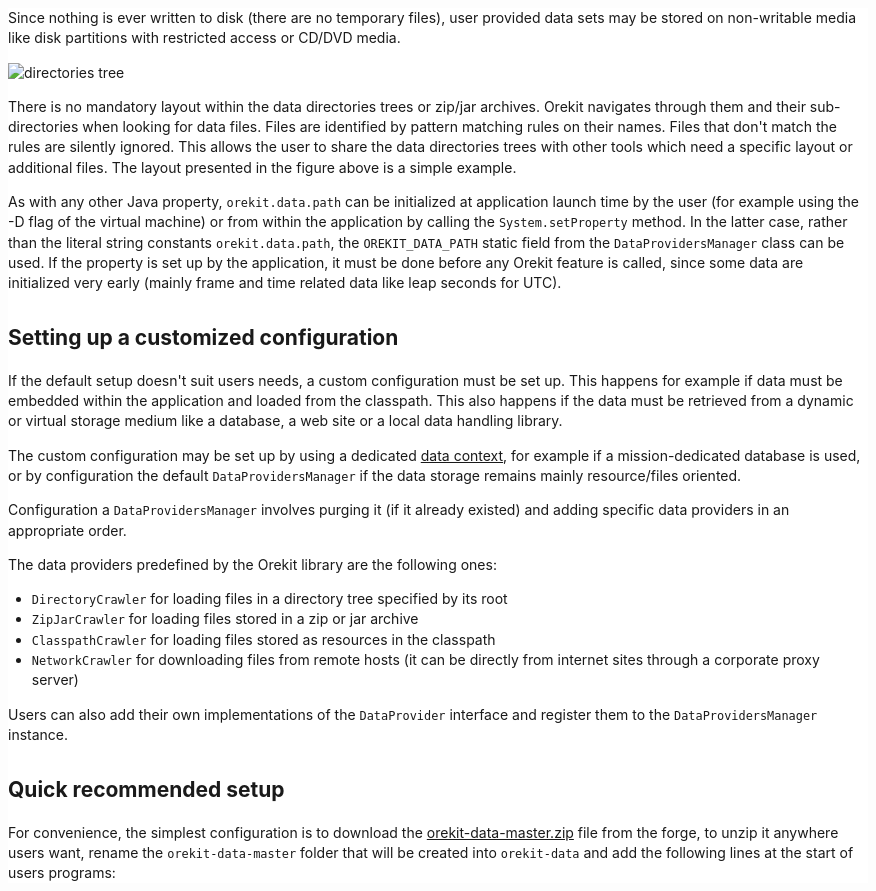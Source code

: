 Since nothing is ever written to disk (there are no temporary files), user provided data sets may
be stored on non-writable media like disk partitions with restricted access or CD/DVD media.

![directories tree](../images/directories-tree.png)

There is no mandatory layout within the data directories trees or zip/jar archives. Orekit
navigates through them and their sub-directories when looking for data files. Files are
identified by pattern matching rules on their names. Files that don't match the rules are
silently ignored. This allows the user to share the data directories trees with other tools
which need a specific layout or additional files. The layout presented in the figure above
is a simple example.

As with any other Java property, `orekit.data.path` can be initialized at application launch time by
the user (for example using the -D flag of the virtual machine) or from within the application
by calling the `System.setProperty` method. In the latter case, rather than the literal string
constants `orekit.data.path`, the `OREKIT_DATA_PATH` static field from the `DataProvidersManager`
class can be used. If the property is set up by the application, it must be done before any Orekit
feature is called, since some data are initialized very early (mainly frame and time related data
like leap seconds for UTC).

## Setting up a customized configuration

If the default setup doesn't suit users needs, a custom configuration must be set up.
This happens for example if data must be embedded within the application and loaded from
the classpath. This also happens if the data must be retrieved from a dynamic or virtual
storage medium like a database, a web site or a local data handling library.

The custom configuration may be set up by using a dedicated [data context](./contexts.html),
for example if a mission-dedicated database is used, or by configuration the default
`DataProvidersManager` if the data storage remains mainly resource/files oriented.

Configuration a `DataProvidersManager` involves purging it (if it already existed) and adding
specific data providers in an appropriate order.

The data providers predefined by the Orekit library are the following ones:

  * `DirectoryCrawler` for loading files in a directory tree specified by its root
  * `ZipJarCrawler` for loading files stored in a zip or jar archive
  * `ClasspathCrawler` for loading files stored as resources in the classpath
  * `NetworkCrawler` for downloading files from remote hosts (it can be directly from
    internet sites through a corporate proxy server)

Users can also add their own implementations of the `DataProvider` interface and
register them to the `DataProvidersManager` instance.

## Quick recommended setup

For convenience, the simplest configuration
is to download the [orekit-data-master.zip](https://gitlab.orekit.org/orekit/orekit-data/-/archive/master/orekit-data-master.zip)
file from the forge, to unzip it anywhere users want, rename the `orekit-data-master` folder that will be created
into `orekit-data` and add the following lines at the start of users programs:
